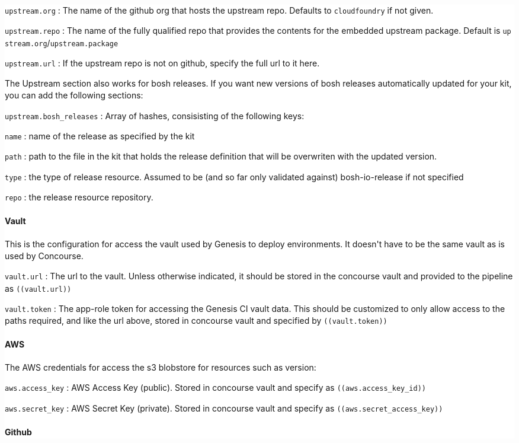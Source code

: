 `upstream.org`
: The name of the github org that hosts the upstream repo.  Defaults to
`cloudfoundry` if not given.

`upstream.repo`
: The name of the fully qualified repo that provides the contents for the
embedded upstream package. Default is `upstream.org`/`upstream.package`

`upstream.url`
: If the upstream repo is not on github, specify the full url to it here.

The Upstream section also works for bosh releases.  If you want new versions
of bosh releases automatically updated for your kit, you can add the following
sections:

`upstream.bosh_releases`
: Array of hashes, consisisting of the following keys:

`name`
: name of the release as specified by the kit

`path`
: path to the file in the kit that holds the release definition that will be
overwriten with the updated version.

`type`
: the type of release resource.  Assumed to be (and so far only validated
against) bosh-io-release if not specified

`repo`
: the release resource repository.


#### Vault

This is the configuration for access the vault used by Genesis to deploy
environments.  It doesn't have to be the same vault as is used by Concourse.

`vault.url`
:  The url to the vault.  Unless otherwise indicated, it should be stored in
the concourse vault and provided to the pipeline as `((vault.url))`

`vault.token`
:  The app-role token for accessing the Genesis CI vault data.  This should be
customized to only allow access to the paths required, and like the url above,
stored in concourse vault and specified by `((vault.token))`

#### AWS

The AWS credentials for access the s3 blobstore for resources such as version:

`aws.access_key`
: AWS Access Key (public). Stored in concourse vault and specify as `((aws.access_key_id))`

`aws.secret_key`
: AWS Secret Key (private).  Stored in concourse vault and specify as `((aws.secret_access_key))`

#### Github
